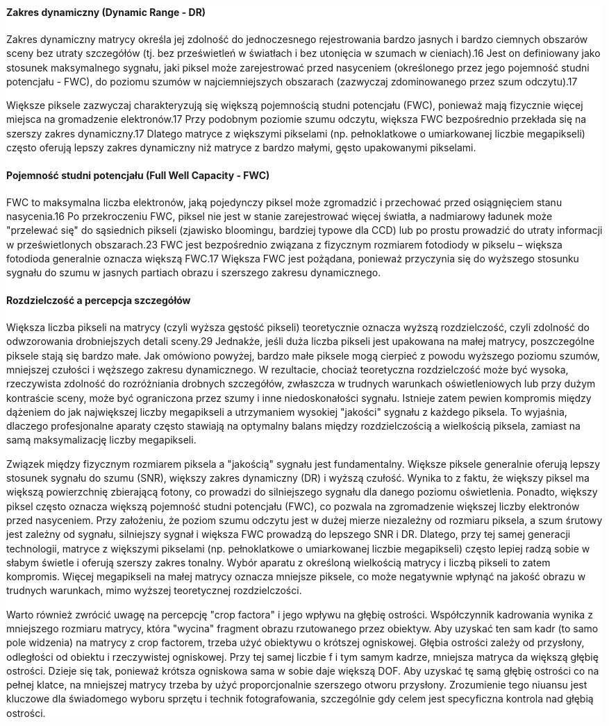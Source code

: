 #### **Zakres dynamiczny (Dynamic Range \- DR)**

Zakres dynamiczny matrycy określa jej zdolność do jednoczesnego rejestrowania bardzo jasnych i bardzo ciemnych obszarów sceny bez utraty szczegółów (tj. bez prześwietleń w światłach i bez utonięcia w szumach w cieniach).16 Jest on definiowany jako stosunek maksymalnego sygnału, jaki piksel może zarejestrować przed nasyceniem (określonego przez jego pojemność studni potencjału \- FWC), do poziomu szumów w najciemniejszych obszarach (zazwyczaj zdominowanego przez szum odczytu).17

Większe piksele zazwyczaj charakteryzują się większą pojemnością studni potencjału (FWC), ponieważ mają fizycznie więcej miejsca na gromadzenie elektronów.17 Przy podobnym poziomie szumu odczytu, większa FWC bezpośrednio przekłada się na szerszy zakres dynamiczny.17 Dlatego matryce z większymi pikselami (np. pełnoklatkowe o umiarkowanej liczbie megapikseli) często oferują lepszy zakres dynamiczny niż matryce z bardzo małymi, gęsto upakowanymi pikselami.

#### **Pojemność studni potencjału (Full Well Capacity \- FWC)**

FWC to maksymalna liczba elektronów, jaką pojedynczy piksel może zgromadzić i przechować przed osiągnięciem stanu nasycenia.16 Po przekroczeniu FWC, piksel nie jest w stanie zarejestrować więcej światła, a nadmiarowy ładunek może "przelewać się" do sąsiednich pikseli (zjawisko bloomingu, bardziej typowe dla CCD) lub po prostu prowadzić do utraty informacji w prześwietlonych obszarach.23 FWC jest bezpośrednio związana z fizycznym rozmiarem fotodiody w pikselu – większa fotodioda generalnie oznacza większą FWC.17 Większa FWC jest pożądana, ponieważ przyczynia się do wyższego stosunku sygnału do szumu w jasnych partiach obrazu i szerszego zakresu dynamicznego.

#### **Rozdzielczość a percepcja szczegółów**

Większa liczba pikseli na matrycy (czyli wyższa gęstość pikseli) teoretycznie oznacza wyższą rozdzielczość, czyli zdolność do odwzorowania drobniejszych detali sceny.29 Jednakże, jeśli duża liczba pikseli jest upakowana na małej matrycy, poszczególne piksele stają się bardzo małe. Jak omówiono powyżej, bardzo małe piksele mogą cierpieć z powodu wyższego poziomu szumów, mniejszej czułości i węższego zakresu dynamicznego. W rezultacie, chociaż teoretyczna rozdzielczość może być wysoka, rzeczywista zdolność do rozróżniania drobnych szczegółów, zwłaszcza w trudnych warunkach oświetleniowych lub przy dużym kontraście sceny, może być ograniczona przez szumy i inne niedoskonałości sygnału. Istnieje zatem pewien kompromis między dążeniem do jak największej liczby megapikseli a utrzymaniem wysokiej "jakości" sygnału z każdego piksela. To wyjaśnia, dlaczego profesjonalne aparaty często stawiają na optymalny balans między rozdzielczością a wielkością piksela, zamiast na samą maksymalizację liczby megapikseli.

Związek między fizycznym rozmiarem piksela a "jakością" sygnału jest fundamentalny. Większe piksele generalnie oferują lepszy stosunek sygnału do szumu (SNR), większy zakres dynamiczny (DR) i wyższą czułość. Wynika to z faktu, że większy piksel ma większą powierzchnię zbierającą fotony, co prowadzi do silniejszego sygnału dla danego poziomu oświetlenia. Ponadto, większy piksel często oznacza większą pojemność studni potencjału (FWC), co pozwala na zgromadzenie większej liczby elektronów przed nasyceniem. Przy założeniu, że poziom szumu odczytu jest w dużej mierze niezależny od rozmiaru piksela, a szum śrutowy jest zależny od sygnału, silniejszy sygnał i większa FWC prowadzą do lepszego SNR i DR. Dlatego, przy tej samej generacji technologii, matryce z większymi pikselami (np. pełnoklatkowe o umiarkowanej liczbie megapikseli) często lepiej radzą sobie w słabym świetle i oferują szerszy zakres tonalny. Wybór aparatu z określoną wielkością matrycy i liczbą pikseli to zatem kompromis. Więcej megapikseli na małej matrycy oznacza mniejsze piksele, co może negatywnie wpłynąć na jakość obrazu w trudnych warunkach, mimo wyższej teoretycznej rozdzielczości.

Warto również zwrócić uwagę na percepcję "crop factora" i jego wpływu na głębię ostrości. Współczynnik kadrowania wynika z mniejszego rozmiaru matrycy, która "wycina" fragment obrazu rzutowanego przez obiektyw. Aby uzyskać ten sam kadr (to samo pole widzenia) na matrycy z crop factorem, trzeba użyć obiektywu o krótszej ogniskowej. Głębia ostrości zależy od przysłony, odległości od obiektu i rzeczywistej ogniskowej. Przy tej samej liczbie f i tym samym kadrze, mniejsza matryca da większą głębię ostrości. Dzieje się tak, ponieważ krótsza ogniskowa sama w sobie daje większą DOF. Aby uzyskać tę samą głębię ostrości co na pełnej klatce, na mniejszej matrycy trzeba by użyć proporcjonalnie szerszego otworu przysłony. Zrozumienie tego niuansu jest kluczowe dla świadomego wyboru sprzętu i technik fotografowania, szczególnie gdy celem jest specyficzna kontrola nad głębią ostrości.
